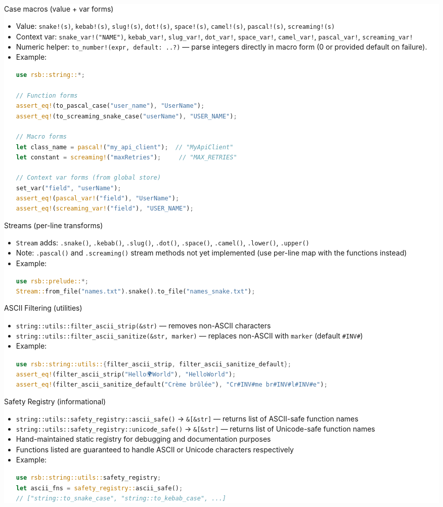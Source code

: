 Case macros (value + var forms)
- Value: `snake!(s)`, `kebab!(s)`, `slug!(s)`, `dot!(s)`, `space!(s)`, `camel!(s)`, `pascal!(s)`, `screaming!(s)`
- Context var: `snake_var!("NAME")`, `kebab_var!`, `slug_var!`, `dot_var!`, `space_var!`, `camel_var!`, `pascal_var!`, `screaming_var!`
- Numeric helper: `to_number!(expr, default: ..?)` — parse integers directly in macro form (0 or provided default on failure).
- Example:
  ```rust
  use rsb::string::*;

  // Function forms
  assert_eq!(to_pascal_case("user_name"), "UserName");
  assert_eq!(to_screaming_snake_case("userName"), "USER_NAME");

  // Macro forms
  let class_name = pascal!("my_api_client");  // "MyApiClient"
  let constant = screaming!("maxRetries");     // "MAX_RETRIES"

  // Context var forms (from global store)
  set_var("field", "userName");
  assert_eq!(pascal_var!("field"), "UserName");
  assert_eq!(screaming_var!("field"), "USER_NAME");
  ```

Streams (per-line transforms)
- `Stream` adds: `.snake()`, `.kebab()`, `.slug()`, `.dot()`, `.space()`, `.camel()`, `.lower()`, `.upper()`
- Note: `.pascal()` and `.screaming()` stream methods not yet implemented (use per-line map with the functions instead)
- Example:
  ```rust
  use rsb::prelude::*;
  Stream::from_file("names.txt").snake().to_file("names_snake.txt");
  ```

ASCII Filtering (utilities)
- `string::utils::filter_ascii_strip(&str)` — removes non-ASCII characters
- `string::utils::filter_ascii_sanitize(&str, marker)` — replaces non-ASCII with `marker` (default `#INV#`)
- Example:
  ```rust
  use rsb::string::utils::{filter_ascii_strip, filter_ascii_sanitize_default};
  assert_eq!(filter_ascii_strip("Hello🌍World"), "HelloWorld");
  assert_eq!(filter_ascii_sanitize_default("Crème brûlée"), "Cr#INV#me br#INV#l#INV#e");
  ```

Safety Registry (informational)
- `string::utils::safety_registry::ascii_safe()` → `&[&str]` — returns list of ASCII-safe function names
- `string::utils::safety_registry::unicode_safe()` → `&[&str]` — returns list of Unicode-safe function names
- Hand-maintained static registry for debugging and documentation purposes
- Functions listed are guaranteed to handle ASCII or Unicode characters respectively
- Example:
  ```rust
  use rsb::string::utils::safety_registry;
  let ascii_fns = safety_registry::ascii_safe();
  // ["string::to_snake_case", "string::to_kebab_case", ...]
  ```
